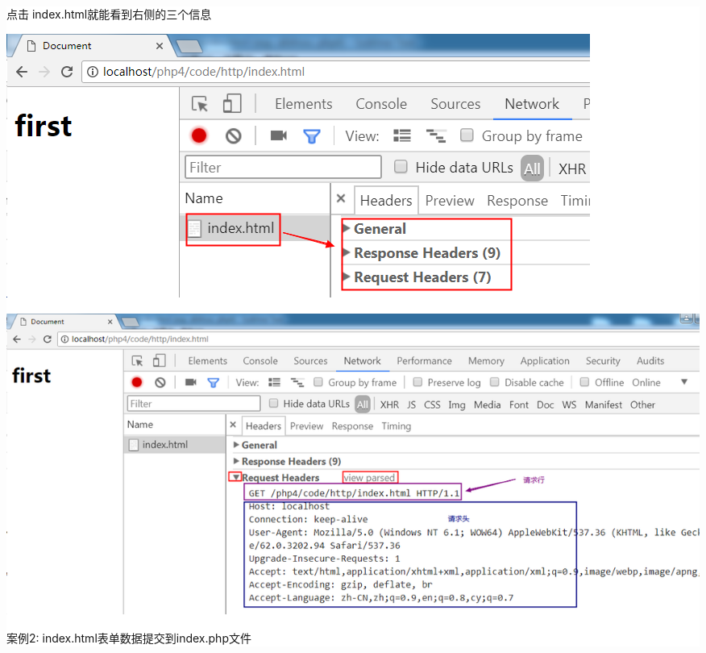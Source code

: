 点击 index.html就能看到右侧的三个信息

![1534037758865](assets/1534037758865.png)



![1534037865601](assets/1534037865601.png)





案例2:  index.html表单数据提交到index.php文件
